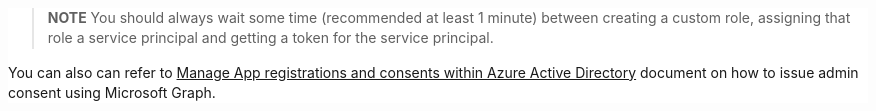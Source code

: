> **NOTE** You should always wait some time (recommended at least 1 minute) between creating a custom role, assigning that role a service principal and getting a token for the service principal.

You can also can refer to [Manage App registrations and consents within Azure Active Directory](./ManageAppsAndConsents.md) document on how to issue admin consent using Microsoft Graph.